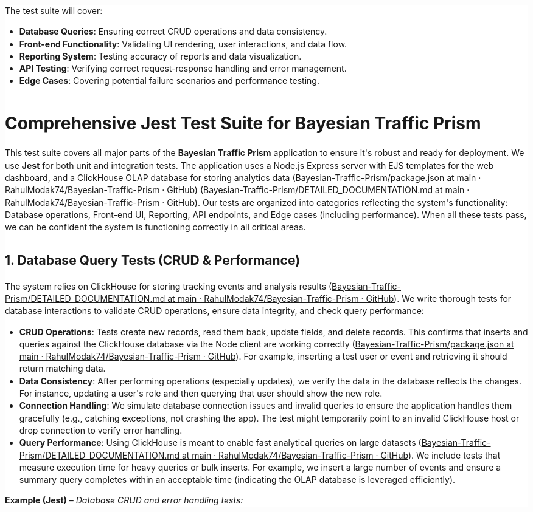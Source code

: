 The test suite will cover:

- **Database Queries**: Ensuring correct CRUD operations and data consistency.
- **Front-end Functionality**: Validating UI rendering, user interactions, and data flow.
- **Reporting System**: Testing accuracy of reports and data visualization.
- **API Testing**: Verifying correct request-response handling and error management.
- **Edge Cases**: Covering potential failure scenarios and performance testing.


# Comprehensive Jest Test Suite for Bayesian Traffic Prism

This test suite covers all major parts of the **Bayesian Traffic Prism** application to ensure it's robust and ready for deployment. We use **Jest** for both unit and integration tests. The application uses a Node.js Express server with EJS templates for the web dashboard, and a ClickHouse OLAP database for storing analytics data ([Bayesian-Traffic-Prism/package.json at main · RahulModak74/Bayesian-Traffic-Prism · GitHub](https://github.com/RahulModak74/Bayesian-Traffic-Prism/blob/main/package.json#:~:text=)) ([Bayesian-Traffic-Prism/DETAILED_DOCUMENTATION.md at main · RahulModak74/Bayesian-Traffic-Prism · GitHub](https://github.com/RahulModak74/Bayesian-Traffic-Prism/blob/main/DETAILED_DOCUMENTATION.md#:~:text=,routes%20for%20categories%20of%20threats)). Our tests are organized into categories reflecting the system's functionality: Database operations, Front-end UI, Reporting, API endpoints, and Edge cases (including performance). When all these tests pass, we can be confident the system is functioning correctly in all critical areas.

## 1. Database Query Tests (CRUD & Performance)

The system relies on ClickHouse for storing tracking events and analysis results ([Bayesian-Traffic-Prism/DETAILED_DOCUMENTATION.md at main · RahulModak74/Bayesian-Traffic-Prism · GitHub](https://github.com/RahulModak74/Bayesian-Traffic-Prism/blob/main/DETAILED_DOCUMENTATION.md#:~:text=from%20the%20pixel%20and%20inserts,quick%20access%20to%20active%20sessions)). We write thorough tests for database interactions to validate CRUD operations, ensure data integrity, and check query performance:

- **CRUD Operations**: Tests create new records, read them back, update fields, and delete records. This confirms that inserts and queries against the ClickHouse database via the Node client are working correctly ([Bayesian-Traffic-Prism/package.json at main · RahulModak74/Bayesian-Traffic-Prism · GitHub](https://github.com/RahulModak74/Bayesian-Traffic-Prism/blob/main/package.json#:~:text=)). For example, inserting a test user or event and retrieving it should return matching data.
- **Data Consistency**: After performing operations (especially updates), we verify the data in the database reflects the changes. For instance, updating a user's role and then querying that user should show the new role.
- **Connection Handling**: We simulate database connection issues and invalid queries to ensure the application handles them gracefully (e.g., catching exceptions, not crashing the app). The test might temporarily point to an invalid ClickHouse host or drop connection to verify error handling.
- **Query Performance**: Using ClickHouse is meant to enable fast analytical queries on large datasets ([Bayesian-Traffic-Prism/DETAILED_DOCUMENTATION.md at main · RahulModak74/Bayesian-Traffic-Prism · GitHub](https://github.com/RahulModak74/Bayesian-Traffic-Prism/blob/main/DETAILED_DOCUMENTATION.md#:~:text=%2A%20Session%20Management%3A%20Traffic,quick%20access%20to%20active%20sessions)). We include tests that measure execution time for heavy queries or bulk inserts. For example, we insert a large number of events and ensure a summary query completes within an acceptable time (indicating the OLAP database is leveraged efficiently).

**Example (Jest)** – *Database CRUD and error handling tests:* 
